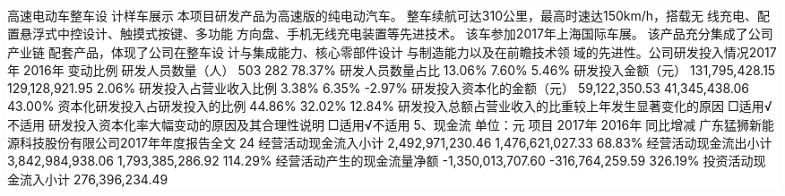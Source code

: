 高速电动车整车设
计样车展示
本项目研发产品为高速版的纯电动汽车。
整车续航可达310公里，最高时速达150km/h，搭载无
线充电、配置悬浮式中控设计、触摸式按键、多功能
方向盘、手机无线充电装置等先进技术。
该车参加2017年上海国际车展。
该产品充分集成了公司产业链
配套产品，体现了公司在整车设
计与集成能力、核心零部件设计
与制造能力以及在前瞻技术领
域的先进性。公司研发投入情况2017年
2016年
变动比例
研发人员数量（人）
503
282
78.37%
研发人员数量占比
13.06%
7.60%
5.46%
研发投入金额（元）
131,795,428.15
129,128,921.95
2.06%
研发投入占营业收入比例
3.38%
6.35%
-2.97%
研发投入资本化的金额（元）
59,122,350.53
41,345,438.06
43.00%
资本化研发投入占研发投入的比例
44.86%
32.02%
12.84%
研发投入总额占营业收入的比重较上年发生显著变化的原因
□适用√不适用
研发投入资本化率大幅变动的原因及其合理性说明
□适用√不适用
5、现金流
单位：元
项目
2017年
2016年
同比增减
广东猛狮新能源科技股份有限公司2017年年度报告全文
24
经营活动现金流入小计
2,492,971,230.46
1,476,621,027.33
68.83%
经营活动现金流出小计
3,842,984,938.06
1,793,385,286.92
114.29%
经营活动产生的现金流量净额
-1,350,013,707.60
-316,764,259.59
326.19%
投资活动现金流入小计
276,396,234.49